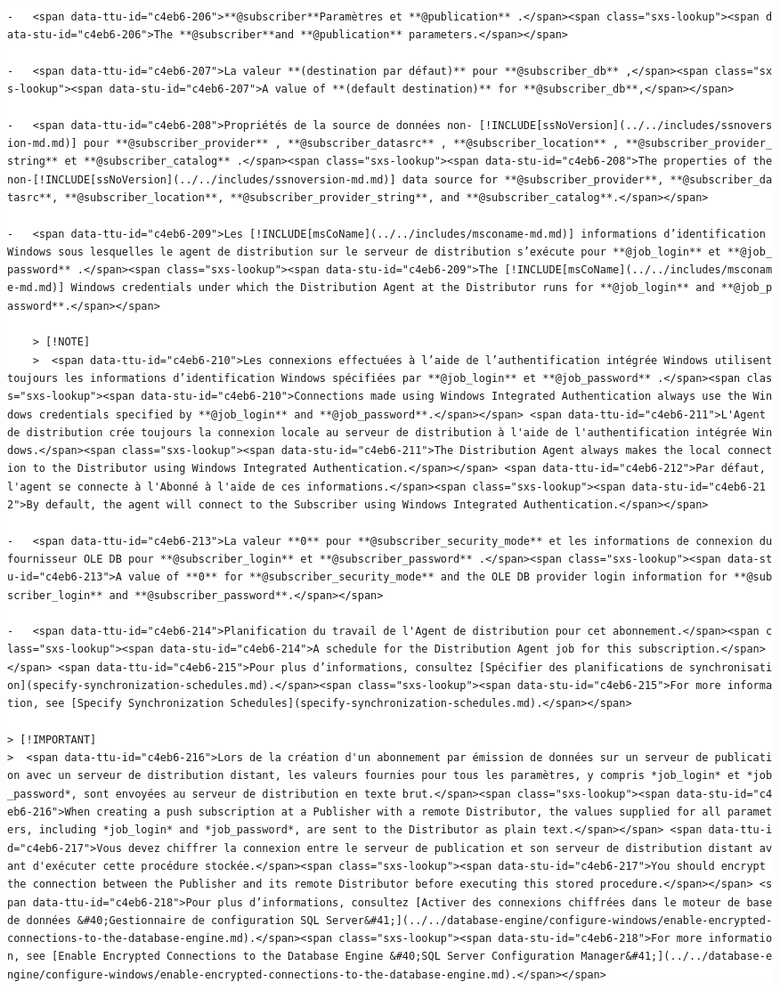     -   <span data-ttu-id="c4eb6-206">**@subscriber**Paramètres et **@publication** .</span><span class="sxs-lookup"><span data-stu-id="c4eb6-206">The **@subscriber**and **@publication** parameters.</span></span>  
  
    -   <span data-ttu-id="c4eb6-207">La valeur **(destination par défaut)** pour **@subscriber_db** ,</span><span class="sxs-lookup"><span data-stu-id="c4eb6-207">A value of **(default destination)** for **@subscriber_db**,</span></span>  
  
    -   <span data-ttu-id="c4eb6-208">Propriétés de la source de données non- [!INCLUDE[ssNoVersion](../../includes/ssnoversion-md.md)] pour **@subscriber_provider** , **@subscriber_datasrc** , **@subscriber_location** , **@subscriber_provider_string** et **@subscriber_catalog** .</span><span class="sxs-lookup"><span data-stu-id="c4eb6-208">The properties of the non-[!INCLUDE[ssNoVersion](../../includes/ssnoversion-md.md)] data source for **@subscriber_provider**, **@subscriber_datasrc**, **@subscriber_location**, **@subscriber_provider_string**, and **@subscriber_catalog**.</span></span>  
  
    -   <span data-ttu-id="c4eb6-209">Les [!INCLUDE[msCoName](../../includes/msconame-md.md)] informations d’identification Windows sous lesquelles le agent de distribution sur le serveur de distribution s’exécute pour **@job_login** et **@job_password** .</span><span class="sxs-lookup"><span data-stu-id="c4eb6-209">The [!INCLUDE[msCoName](../../includes/msconame-md.md)] Windows credentials under which the Distribution Agent at the Distributor runs for **@job_login** and **@job_password**.</span></span>  
  
        > [!NOTE]  
        >  <span data-ttu-id="c4eb6-210">Les connexions effectuées à l’aide de l’authentification intégrée Windows utilisent toujours les informations d’identification Windows spécifiées par **@job_login** et **@job_password** .</span><span class="sxs-lookup"><span data-stu-id="c4eb6-210">Connections made using Windows Integrated Authentication always use the Windows credentials specified by **@job_login** and **@job_password**.</span></span> <span data-ttu-id="c4eb6-211">L'Agent de distribution crée toujours la connexion locale au serveur de distribution à l'aide de l'authentification intégrée Windows.</span><span class="sxs-lookup"><span data-stu-id="c4eb6-211">The Distribution Agent always makes the local connection to the Distributor using Windows Integrated Authentication.</span></span> <span data-ttu-id="c4eb6-212">Par défaut, l'agent se connecte à l'Abonné à l'aide de ces informations.</span><span class="sxs-lookup"><span data-stu-id="c4eb6-212">By default, the agent will connect to the Subscriber using Windows Integrated Authentication.</span></span>  
  
    -   <span data-ttu-id="c4eb6-213">La valeur **0** pour **@subscriber_security_mode** et les informations de connexion du fournisseur OLE DB pour **@subscriber_login** et **@subscriber_password** .</span><span class="sxs-lookup"><span data-stu-id="c4eb6-213">A value of **0** for **@subscriber_security_mode** and the OLE DB provider login information for **@subscriber_login** and **@subscriber_password**.</span></span>  
  
    -   <span data-ttu-id="c4eb6-214">Planification du travail de l'Agent de distribution pour cet abonnement.</span><span class="sxs-lookup"><span data-stu-id="c4eb6-214">A schedule for the Distribution Agent job for this subscription.</span></span> <span data-ttu-id="c4eb6-215">Pour plus d’informations, consultez [Spécifier des planifications de synchronisation](specify-synchronization-schedules.md).</span><span class="sxs-lookup"><span data-stu-id="c4eb6-215">For more information, see [Specify Synchronization Schedules](specify-synchronization-schedules.md).</span></span>  
  
    > [!IMPORTANT]  
    >  <span data-ttu-id="c4eb6-216">Lors de la création d'un abonnement par émission de données sur un serveur de publication avec un serveur de distribution distant, les valeurs fournies pour tous les paramètres, y compris *job_login* et *job_password*, sont envoyées au serveur de distribution en texte brut.</span><span class="sxs-lookup"><span data-stu-id="c4eb6-216">When creating a push subscription at a Publisher with a remote Distributor, the values supplied for all parameters, including *job_login* and *job_password*, are sent to the Distributor as plain text.</span></span> <span data-ttu-id="c4eb6-217">Vous devez chiffrer la connexion entre le serveur de publication et son serveur de distribution distant avant d'exécuter cette procédure stockée.</span><span class="sxs-lookup"><span data-stu-id="c4eb6-217">You should encrypt the connection between the Publisher and its remote Distributor before executing this stored procedure.</span></span> <span data-ttu-id="c4eb6-218">Pour plus d’informations, consultez [Activer des connexions chiffrées dans le moteur de base de données &#40;Gestionnaire de configuration SQL Server&#41;](../../database-engine/configure-windows/enable-encrypted-connections-to-the-database-engine.md).</span><span class="sxs-lookup"><span data-stu-id="c4eb6-218">For more information, see [Enable Encrypted Connections to the Database Engine &#40;SQL Server Configuration Manager&#41;](../../database-engine/configure-windows/enable-encrypted-connections-to-the-database-engine.md).</span></span>  
  